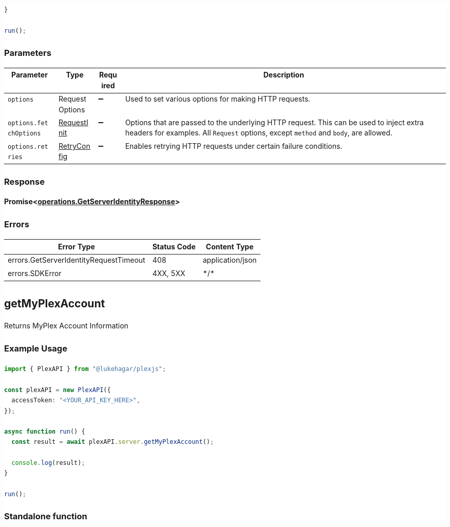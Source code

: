 ```typescript
}

run();
```

### Parameters

| Parameter                                                                                                                                                                      | Type                                                                                                                                                                           | Required                                                                                                                                                                       | Description                                                                                                                                                                    |
| ------------------------------------------------------------------------------------------------------------------------------------------------------------------------------ | ------------------------------------------------------------------------------------------------------------------------------------------------------------------------------ | ------------------------------------------------------------------------------------------------------------------------------------------------------------------------------ | ------------------------------------------------------------------------------------------------------------------------------------------------------------------------------ |
| `options`                                                                                                                                                                      | RequestOptions                                                                                                                                                                 | :heavy_minus_sign:                                                                                                                                                             | Used to set various options for making HTTP requests.                                                                                                                          |
| `options.fetchOptions`                                                                                                                                                         | [RequestInit](https://developer.mozilla.org/en-US/docs/Web/API/Request/Request#options)                                                                                        | :heavy_minus_sign:                                                                                                                                                             | Options that are passed to the underlying HTTP request. This can be used to inject extra headers for examples. All `Request` options, except `method` and `body`, are allowed. |
| `options.retries`                                                                                                                                                              | [RetryConfig](../../lib/utils/retryconfig.md)                                                                                                                                  | :heavy_minus_sign:                                                                                                                                                             | Enables retrying HTTP requests under certain failure conditions.                                                                                                               |

### Response

**Promise\<[operations.GetServerIdentityResponse](../../sdk/models/operations/getserveridentityresponse.md)\>**

### Errors

| Error Type                             | Status Code                            | Content Type                           |
| -------------------------------------- | -------------------------------------- | -------------------------------------- |
| errors.GetServerIdentityRequestTimeout | 408                                    | application/json                       |
| errors.SDKError                        | 4XX, 5XX                               | \*/\*                                  |

## getMyPlexAccount

Returns MyPlex Account Information

### Example Usage


```typescript
import { PlexAPI } from "@lukehagar/plexjs";

const plexAPI = new PlexAPI({
  accessToken: "<YOUR_API_KEY_HERE>",
});

async function run() {
  const result = await plexAPI.server.getMyPlexAccount();

  console.log(result);
}

run();
```

### Standalone function
